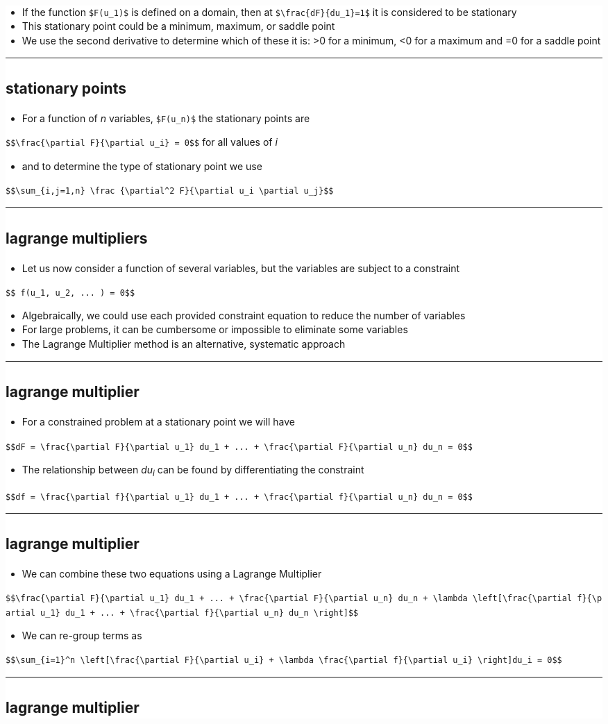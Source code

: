 -   If the function `$F(u_1)$` is defined on a domain, then at `$\frac{dF}{du_1}=1$` it is considered to be stationary
-   This stationary point could be a minimum, maximum, or saddle point
-   We use the second derivative to determine which of these it is: >0 for a minimum, <0 for a maximum and =0 for a saddle point

----
## stationary points

-   For a function of *n* variables, `$F(u_n)$` the stationary points are

`$$\frac{\partial F}{\partial u_i} = 0$$`
     for all values of *i*
-   and to determine the type of stationary point we use

`$$\sum_{i,j=1,n} \frac {\partial^2 F}{\partial u_i \partial u_j}$$`

----
## lagrange multipliers

-   Let us now consider a function of several variables, but the variables are subject to a constraint
 
`$$ f(u_1, u_2, ... ) = 0$$` 

-   Algebraically, we could use each provided constraint equation to reduce the number of variables
-   For large problems, it can be cumbersome or impossible to eliminate some variables
-   The Lagrange Multiplier method is an alternative, systematic approach

----
## lagrange multiplier

-   For a constrained problem at a stationary point we will have

`$$dF = \frac{\partial F}{\partial u_1} du_1 + ... + \frac{\partial F}{\partial u_n} du_n = 0$$`

-   The relationship between *du*<sub>*i*</sub> can be found by differentiating the constraint

`$$df = \frac{\partial f}{\partial u_1} du_1 + ... + \frac{\partial f}{\partial u_n} du_n = 0$$`

----
## lagrange multiplier 

-   We can combine these two equations using a Lagrange Multiplier
 
`$$\frac{\partial F}{\partial u_1} du_1 + ... + \frac{\partial F}{\partial u_n} du_n + \lambda \left[\frac{\partial f}{\partial u_1} du_1 + ... + \frac{\partial f}{\partial u_n} du_n \right]$$`

-   We can re-group terms as

`$$\sum_{i=1}^n \left[\frac{\partial F}{\partial u_i} + \lambda \frac{\partial f}{\partial u_i} \right]du_i = 0$$`

----
## lagrange multiplier
